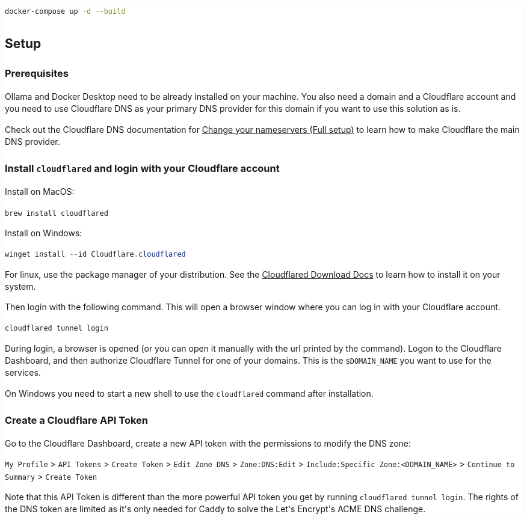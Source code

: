 ```bash
docker-compose up -d --build
```

## Setup

### Prerequisites

Ollama and Docker Desktop need to be already installed on your machine. You also need a domain and a Cloudflare account and you need to use Cloudflare DNS as your primary DNS provider for this domain if you want to use this solution as is.

Check out the Cloudflare DNS documentation for [Change your nameservers (Full setup)](https://developers.cloudflare.com/dns/zone-setups/full-setup/setup/) to learn how to make Cloudflare the main DNS provider.

### Install `cloudflared` and login with your Cloudflare account

Install on MacOS:

```bash
brew install cloudflared
```

Install on Windows:

```powershell
winget install --id Cloudflare.cloudflared
```

For linux, use the package manager of your distribution. See the [Cloudflared Download Docs](https://developers.cloudflare.com/cloudflare-one/connections/connect-networks/downloads/) to learn how to install it on your system.

Then login with the following command. This will open a browser window where you can log in with your Cloudflare account.

```bash
cloudflared tunnel login
```

During login, a browser is opened (or you can open it manually with the url printed by the command). Logon to the Cloudflare Dashboard, and then authorize Cloudflare Tunnel for one of your domains. This is the `$DOMAIN_NAME` you want to use for the services.

On Windows you need to start a new shell to use the `cloudflared` command after installation.

### Create a Cloudflare API Token

Go to the Cloudflare Dashboard, create a new API token with the permissions to modify the DNS zone:

`My Profile` > `API Tokens` > `Create Token` > `Edit Zone DNS` > `Zone:DNS:Edit` > `Include:Specific Zone:<DOMAIN_NAME>` > `Continue to Summary` > `Create Token`

Note that this API Token is different than the more powerful API token you get by running `cloudflared tunnel login`. The rights of the DNS token are limited as it's only needed for Caddy to solve the Let's Encrypt's ACME DNS challenge.
